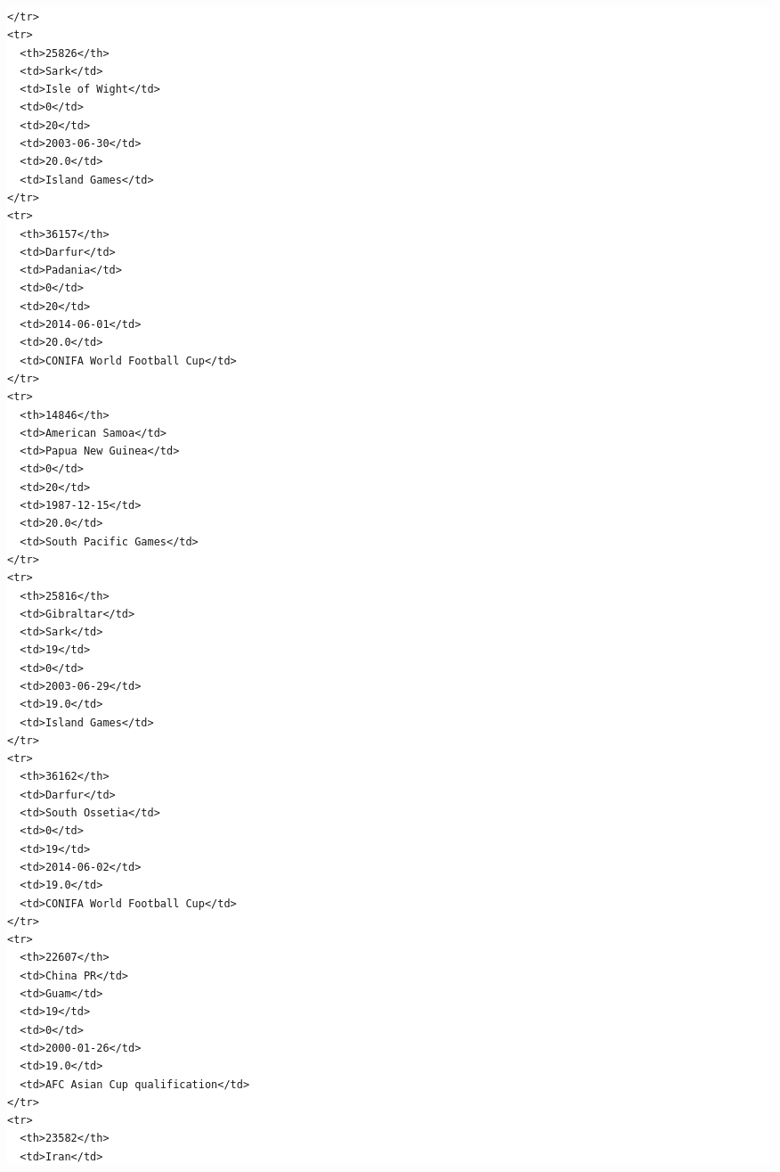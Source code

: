     </tr>
    <tr>
      <th>25826</th>
      <td>Sark</td>
      <td>Isle of Wight</td>
      <td>0</td>
      <td>20</td>
      <td>2003-06-30</td>
      <td>20.0</td>
      <td>Island Games</td>
    </tr>
    <tr>
      <th>36157</th>
      <td>Darfur</td>
      <td>Padania</td>
      <td>0</td>
      <td>20</td>
      <td>2014-06-01</td>
      <td>20.0</td>
      <td>CONIFA World Football Cup</td>
    </tr>
    <tr>
      <th>14846</th>
      <td>American Samoa</td>
      <td>Papua New Guinea</td>
      <td>0</td>
      <td>20</td>
      <td>1987-12-15</td>
      <td>20.0</td>
      <td>South Pacific Games</td>
    </tr>
    <tr>
      <th>25816</th>
      <td>Gibraltar</td>
      <td>Sark</td>
      <td>19</td>
      <td>0</td>
      <td>2003-06-29</td>
      <td>19.0</td>
      <td>Island Games</td>
    </tr>
    <tr>
      <th>36162</th>
      <td>Darfur</td>
      <td>South Ossetia</td>
      <td>0</td>
      <td>19</td>
      <td>2014-06-02</td>
      <td>19.0</td>
      <td>CONIFA World Football Cup</td>
    </tr>
    <tr>
      <th>22607</th>
      <td>China PR</td>
      <td>Guam</td>
      <td>19</td>
      <td>0</td>
      <td>2000-01-26</td>
      <td>19.0</td>
      <td>AFC Asian Cup qualification</td>
    </tr>
    <tr>
      <th>23582</th>
      <td>Iran</td>